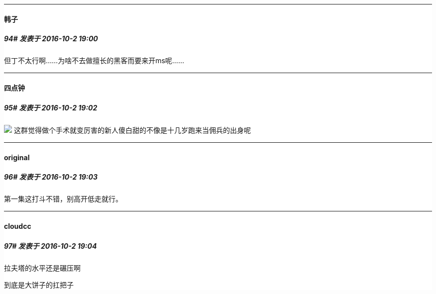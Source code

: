 





-----

####  韩子  
##### 94#       发表于 2016-10-2 19:00




但丁不太行啊……为啥不去做擅长的黑客而要来开ms呢……







-----

####  四点钟  
##### 95#       发表于 2016-10-2 19:02



<img src="https://static.saraba1st.com/image/smiley/face/28.gif" referrerpolicy="no-referrer"> 这群觉得做个手术就变厉害的新人傻白甜的不像是十几岁跑来当佣兵的出身呢







-----

####  original  
##### 96#       发表于 2016-10-2 19:03




第一集这打斗不错，别高开低走就行。







-----

####  cloudcc  
##### 97#       发表于 2016-10-2 19:04




拉夫塔的水平还是碾压啊


到底是大饼子的扛把子





